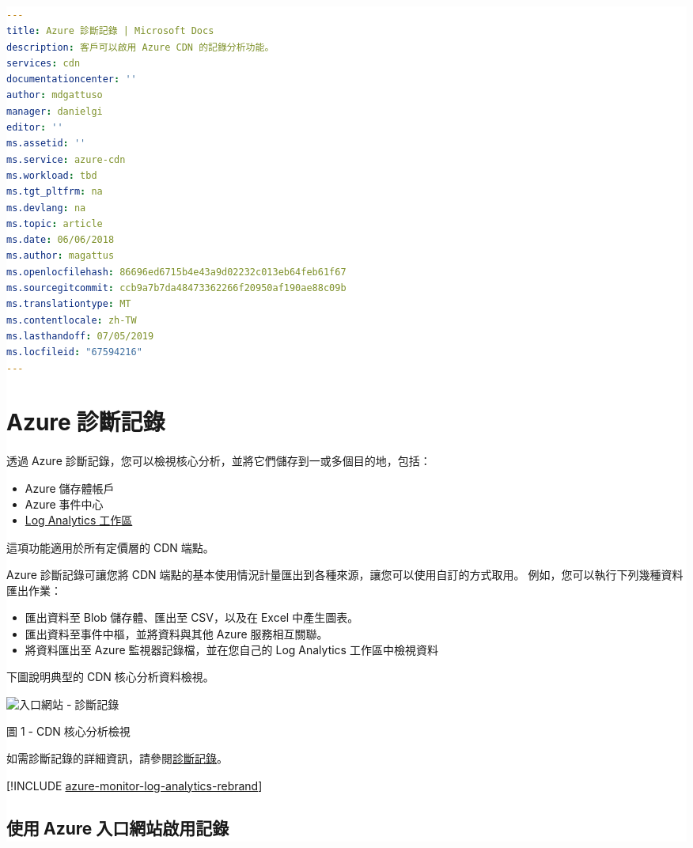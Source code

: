 ```yaml
---
title: Azure 診斷記錄 | Microsoft Docs
description: 客戶可以啟用 Azure CDN 的記錄分析功能。
services: cdn
documentationcenter: ''
author: mdgattuso
manager: danielgi
editor: ''
ms.assetid: ''
ms.service: azure-cdn
ms.workload: tbd
ms.tgt_pltfrm: na
ms.devlang: na
ms.topic: article
ms.date: 06/06/2018
ms.author: magattus
ms.openlocfilehash: 86696ed6715b4e43a9d02232c013eb64feb61f67
ms.sourcegitcommit: ccb9a7b7da48473362266f20950af190ae88c09b
ms.translationtype: MT
ms.contentlocale: zh-TW
ms.lasthandoff: 07/05/2019
ms.locfileid: "67594216"
---
```

# <a name="azure-diagnostic-logs"></a>Azure 診斷記錄

透過 Azure 診斷記錄，您可以檢視核心分析，並將它們儲存到一或多個目的地，包括：

 - Azure 儲存體帳戶
 - Azure 事件中心
 - [Log Analytics 工作區](https://docs.microsoft.com/azure/log-analytics/log-analytics-get-started)
 
這項功能適用於所有定價層的 CDN 端點。 

Azure 診斷記錄可讓您將 CDN 端點的基本使用情況計量匯出到各種來源，讓您可以使用自訂的方式取用。 例如，您可以執行下列幾種資料匯出作業：

- 匯出資料至 Blob 儲存體、匯出至 CSV，以及在 Excel 中產生圖表。
- 匯出資料至事件中樞，並將資料與其他 Azure 服務相互關聯。
- 將資料匯出至 Azure 監視器記錄檔，並在您自己的 Log Analytics 工作區中檢視資料

下圖說明典型的 CDN 核心分析資料檢視。

![入口網站 - 診斷記錄](./media/cdn-diagnostics-log/01_OMS-workspace.png)

圖 1 - CDN 核心分析檢視 

如需診斷記錄的詳細資訊，請參閱[診斷記錄](https://docs.microsoft.com/azure/monitoring-and-diagnostics/monitoring-overview-of-diagnostic-logs)。

[!INCLUDE [azure-monitor-log-analytics-rebrand](../../includes/azure-monitor-log-analytics-rebrand.md)]

## <a name="enable-logging-with-the-azure-portal"></a>使用 Azure 入口網站啟用記錄
